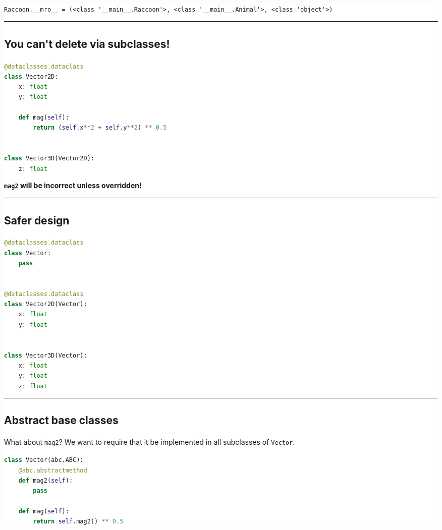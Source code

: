 ```output
Raccoon.__mro__ = (<class '__main__.Raccoon'>, <class '__main__.Animal'>, <class 'object'>)
```

---

## You can't delete via subclasses!

```python
@dataclasses.dataclass
class Vector2D:
    x: float
    y: float

    def mag(self):
        return (self.x**2 + self.y**2) ** 0.5


class Vector3D(Vector2D):
    z: float
```

**`mag2` will be incorrect unless overridden!**

---

## Safer design

```python
@dataclasses.dataclass
class Vector:
    pass


@dataclasses.dataclass
class Vector2D(Vector):
    x: float
    y: float


class Vector3D(Vector):
    x: float
    y: float
    z: float
```

---

## Abstract base classes

What about `mag2`? We want to require that it be implemented in all subclasses of `Vector`.

```python
class Vector(abc.ABC):
    @abc.abstractmethod
    def mag2(self):
        pass

    def mag(self):
        return self.mag2() ** 0.5
```
